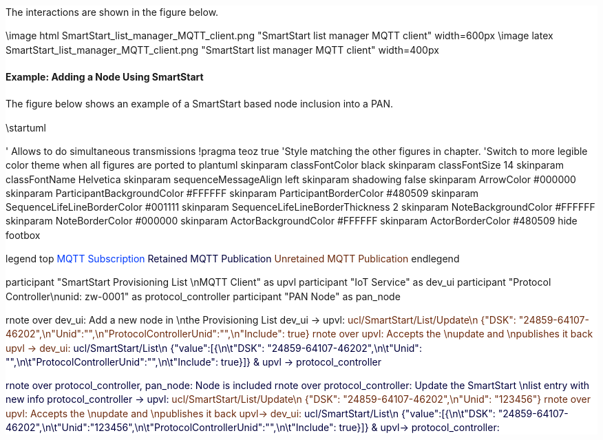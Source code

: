 The interactions are shown in the figure below.

\image html SmartStart_list_manager_MQTT_client.png "SmartStart list manager MQTT client" width=600px
\image latex SmartStart_list_manager_MQTT_client.png "SmartStart list manager MQTT client" width=400px

#### Example: Adding a Node Using SmartStart

The figure below shows an example of a SmartStart based node inclusion into a PAN.

\startuml

' Allows to do simultaneous transmissions
!pragma teoz true
'Style matching the other figures in chapter.
'Switch to more legible color theme when all figures are ported to plantuml
skinparam classFontColor black
skinparam classFontSize 14
skinparam classFontName Helvetica
skinparam sequenceMessageAlign left
skinparam shadowing false
skinparam ArrowColor #000000
skinparam ParticipantBackgroundColor #FFFFFF
skinparam ParticipantBorderColor #480509
skinparam SequenceLifeLineBorderColor #001111
skinparam SequenceLifeLineBorderThickness 2
skinparam NoteBackgroundColor #FFFFFF
skinparam NoteBorderColor #000000
skinparam ActorBackgroundColor #FFFFFF
skinparam ActorBorderColor #480509
hide footbox

legend top
<font color=#0039FB>MQTT Subscription</font>
<font color=#00003C>Retained MQTT Publication</font>
<font color=#6C2A0D>Unretained MQTT Publication</font>
endlegend

participant "SmartStart Provisioning List \nMQTT Client" as upvl
participant "IoT Service" as dev_ui
participant "Protocol Controller\nunid: zw-0001" as protocol_controller
participant "PAN Node" as pan_node

rnote over dev_ui: Add a new node in \nthe Provisioning List
dev_ui -> upvl: <font color=#6C2A0D>ucl/SmartStart/List/Update\n {"DSK": "24859-64107-46202",\n"Unid":"",\n"ProtocolControllerUnid":"",\n"Include": true}
rnote over upvl: Accepts the \nupdate and \npublishes it back
upvl -> dev_ui: <font color=#00003C>ucl/SmartStart/List\n {"value":[{\n\t"DSK": "24859-64107-46202",\n\t"Unid": "",\n\t"ProtocolControllerUnid":"",\n\t"Include": true}]}
& upvl -> protocol_controller

rnote over protocol_controller, pan_node: Node is included
rnote over protocol_controller: Update the SmartStart \nlist entry with new info
protocol_controller -> upvl: <font color=#6C2A0D>ucl/SmartStart/List/Update\n {"DSK": "24859-64107-46202",\n"Unid": "123456"}
rnote over upvl: Accepts the \nupdate and \npublishes it back
upvl-> dev_ui: <font color=#00003C> ucl/SmartStart/List\n {"value":[{\n\t"DSK": "24859-64107-46202",\n\t"Unid":"123456",\n\t"ProtocolControllerUnid":"",\n\t"Include": true}]}
& upvl-> protocol_controller:
